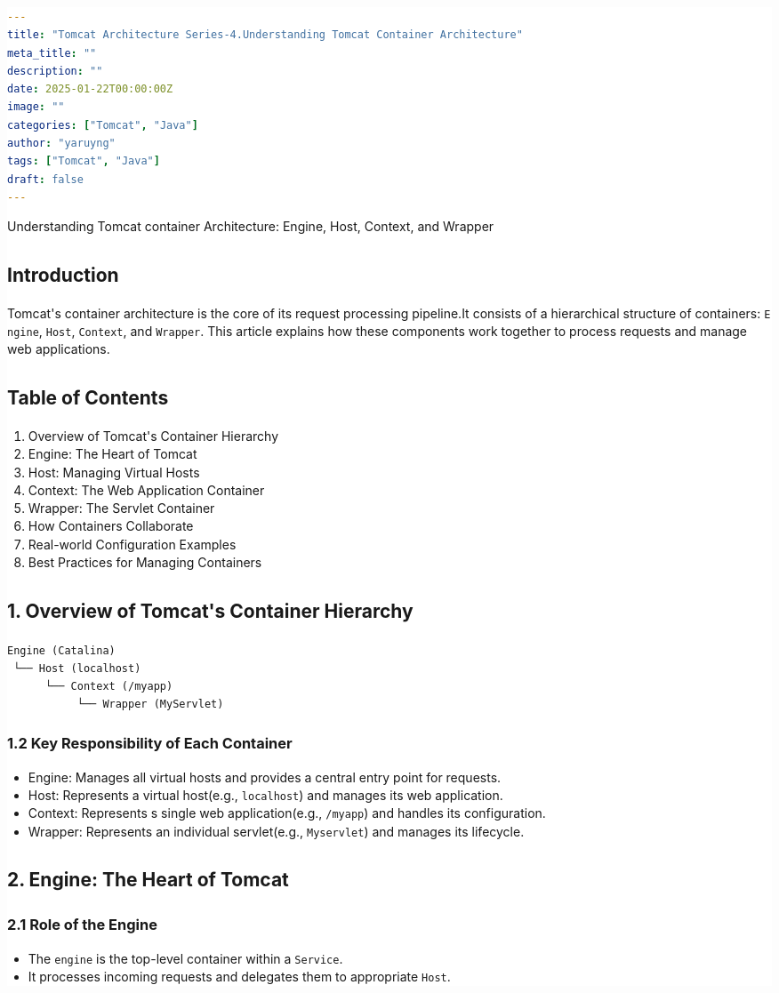 ```yaml
---
title: "Tomcat Architecture Series-4.Understanding Tomcat Container Architecture"
meta_title: ""
description: ""
date: 2025-01-22T00:00:00Z
image: ""
categories: ["Tomcat", "Java"]
author: "yaruyng"
tags: ["Tomcat", "Java"]
draft: false
---
```


Understanding Tomcat container Architecture: Engine, Host, Context, and Wrapper



## Introduction

Tomcat's container architecture is the core of its request processing pipeline.It consists of a hierarchical structure of containers: `Engine`, `Host`, `Context`, and `Wrapper`. This article explains how these components work together to process requests and manage web applications.


## Table of Contents

1. Overview of Tomcat's Container Hierarchy
2. Engine: The Heart of Tomcat
3. Host: Managing Virtual Hosts
4. Context: The Web Application Container 
5. Wrapper: The Servlet Container
6. How Containers Collaborate
7. Real-world Configuration Examples
8. Best Practices for Managing Containers

## 1. Overview of Tomcat's Container Hierarchy
```plaintext
Engine (Catalina)
 └── Host (localhost)
      └── Context (/myapp)
           └── Wrapper (MyServlet)
```

### 1.2 Key Responsibility of Each Container

- Engine: Manages all virtual hosts and provides a central entry point for requests.
- Host: Represents a virtual host(e.g., `localhost`) and manages its web application.
- Context: Represents s single web application(e.g., `/myapp`) and handles its configuration.
- Wrapper: Represents an individual servlet(e.g., `Myservlet`) and manages its lifecycle.


## 2. Engine: The Heart of Tomcat
### 2.1 Role of the Engine
- The `engine` is the top-level container within a `Service`.
- It processes incoming requests and delegates them to appropriate `Host`.
